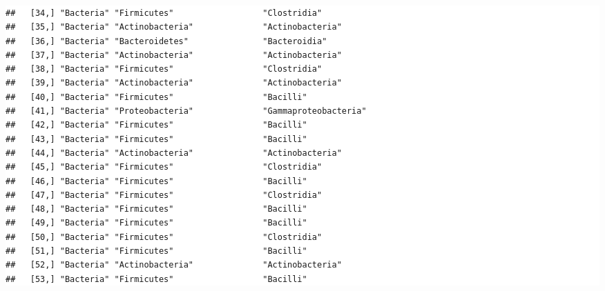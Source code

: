     ##   [34,] "Bacteria" "Firmicutes"                  "Clostridia"           
    ##   [35,] "Bacteria" "Actinobacteria"              "Actinobacteria"       
    ##   [36,] "Bacteria" "Bacteroidetes"               "Bacteroidia"          
    ##   [37,] "Bacteria" "Actinobacteria"              "Actinobacteria"       
    ##   [38,] "Bacteria" "Firmicutes"                  "Clostridia"           
    ##   [39,] "Bacteria" "Actinobacteria"              "Actinobacteria"       
    ##   [40,] "Bacteria" "Firmicutes"                  "Bacilli"              
    ##   [41,] "Bacteria" "Proteobacteria"              "Gammaproteobacteria"  
    ##   [42,] "Bacteria" "Firmicutes"                  "Bacilli"              
    ##   [43,] "Bacteria" "Firmicutes"                  "Bacilli"              
    ##   [44,] "Bacteria" "Actinobacteria"              "Actinobacteria"       
    ##   [45,] "Bacteria" "Firmicutes"                  "Clostridia"           
    ##   [46,] "Bacteria" "Firmicutes"                  "Bacilli"              
    ##   [47,] "Bacteria" "Firmicutes"                  "Clostridia"           
    ##   [48,] "Bacteria" "Firmicutes"                  "Bacilli"              
    ##   [49,] "Bacteria" "Firmicutes"                  "Bacilli"              
    ##   [50,] "Bacteria" "Firmicutes"                  "Clostridia"           
    ##   [51,] "Bacteria" "Firmicutes"                  "Bacilli"              
    ##   [52,] "Bacteria" "Actinobacteria"              "Actinobacteria"       
    ##   [53,] "Bacteria" "Firmicutes"                  "Bacilli"              